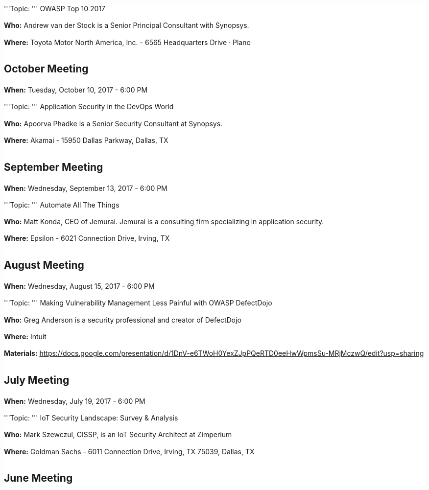 '''Topic: ''' OWASP Top 10 2017

**Who:** Andrew van der Stock is a Senior Principal Consultant with
Synopsys.

**Where:** Toyota Motor North America, Inc. - 6565 Headquarters Drive ·
Plano

## October Meeting

**When:** Tuesday, October 10, 2017 - 6:00 PM

'''Topic: ''' Application Security in the DevOps World

**Who:** Apoorva Phadke is a Senior Security Consultant at Synopsys.

**Where:** Akamai - 15950 Dallas Parkway, Dallas, TX

## September Meeting

**When:** Wednesday, September 13, 2017 - 6:00 PM

'''Topic: ''' Automate All The Things

**Who:** Matt Konda, CEO of Jemurai. Jemurai is a consulting firm
specializing in application security.

**Where:** Epsilon - 6021 Connection Drive, Irving, TX

## August Meeting

**When:** Wednesday, August 15, 2017 - 6:00 PM

'''Topic: ''' Making Vulnerability Management Less Painful with OWASP
DefectDojo

**Who:** Greg Anderson is a security professional and creator of
DefectDojo

**Where:** Intuit

**Materials:**
<https://docs.google.com/presentation/d/1DnV-e6TWoH0YexZJpPQeRTD0eeHwWpmsSu-MRjMczwQ/edit?usp=sharing>

## July Meeting

**When:** Wednesday, July 19, 2017 - 6:00 PM

'''Topic: ''' IoT Security Landscape: Survey & Analysis

**Who:** Mark Szewczul, CISSP, is an IoT Security Architect at Zimperium

**Where:** Goldman Sachs - 6011 Connection Drive, Irving, TX 75039,
Dallas, TX

## June Meeting
